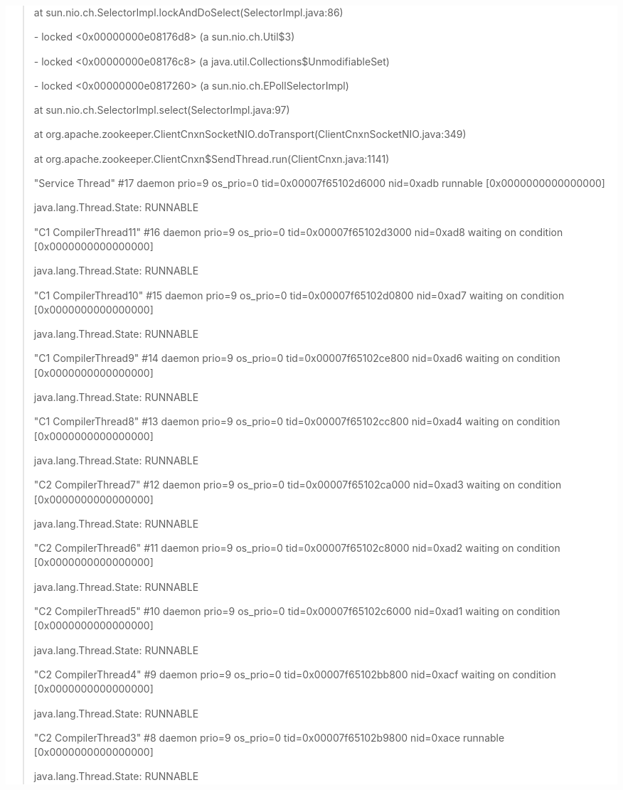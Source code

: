 >at sun.nio.ch.SelectorImpl.lockAndDoSelect(SelectorImpl.java:86)
>
>\- locked <0x00000000e08176d8> (a sun.nio.ch.Util$3)
>
>\- locked <0x00000000e08176c8> (a java.util.Collections$UnmodifiableSet)
>
>\- locked <0x00000000e0817260> (a sun.nio.ch.EPollSelectorImpl)
>
>at sun.nio.ch.SelectorImpl.select(SelectorImpl.java:97)
>
>at org.apache.zookeeper.ClientCnxnSocketNIO.doTransport(ClientCnxnSocketNIO.java:349)
>
>at org.apache.zookeeper.ClientCnxn$SendThread.run(ClientCnxn.java:1141)
>
>"Service Thread" #17 daemon prio=9 os_prio=0 tid=0x00007f65102d6000 nid=0xadb runnable [0x0000000000000000]
>
>java.lang.Thread.State: RUNNABLE
>
>"C1 CompilerThread11" #16 daemon prio=9 os_prio=0 tid=0x00007f65102d3000 nid=0xad8 waiting on condition [0x0000000000000000]
>
>java.lang.Thread.State: RUNNABLE
>
>"C1 CompilerThread10" #15 daemon prio=9 os_prio=0 tid=0x00007f65102d0800 nid=0xad7 waiting on condition [0x0000000000000000]
>
>java.lang.Thread.State: RUNNABLE
>
>"C1 CompilerThread9" #14 daemon prio=9 os_prio=0 tid=0x00007f65102ce800 nid=0xad6 waiting on condition [0x0000000000000000]
>
>java.lang.Thread.State: RUNNABLE
>
>"C1 CompilerThread8" #13 daemon prio=9 os_prio=0 tid=0x00007f65102cc800 nid=0xad4 waiting on condition [0x0000000000000000]
>
>java.lang.Thread.State: RUNNABLE
>
>"C2 CompilerThread7" #12 daemon prio=9 os_prio=0 tid=0x00007f65102ca000 nid=0xad3 waiting on condition [0x0000000000000000]
>
>java.lang.Thread.State: RUNNABLE
>
>"C2 CompilerThread6" #11 daemon prio=9 os_prio=0 tid=0x00007f65102c8000 nid=0xad2 waiting on condition [0x0000000000000000]
>
>java.lang.Thread.State: RUNNABLE
>
>"C2 CompilerThread5" #10 daemon prio=9 os_prio=0 tid=0x00007f65102c6000 nid=0xad1 waiting on condition [0x0000000000000000]
>
>java.lang.Thread.State: RUNNABLE
>
>"C2 CompilerThread4" #9 daemon prio=9 os_prio=0 tid=0x00007f65102bb800 nid=0xacf waiting on condition [0x0000000000000000]
>
>java.lang.Thread.State: RUNNABLE
>
>"C2 CompilerThread3" #8 daemon prio=9 os_prio=0 tid=0x00007f65102b9800 nid=0xace runnable [0x0000000000000000]
>
>java.lang.Thread.State: RUNNABLE
>